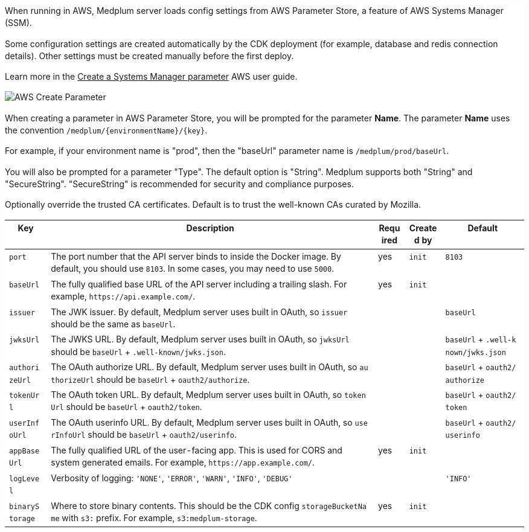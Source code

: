 When running in AWS, Medplum server loads config settings from AWS Parameter Store, a feature of AWS Systems Manager (SSM).

Some configuration settings are created automatically by the CDK deployment (for example, database and redis connection details). Other settings must be created manually before the first deploy.

Learn more in the [Create a Systems Manager parameter](https://docs.aws.amazon.com/systems-manager/latest/userguide/parameter-create-console.html) AWS user guide.

![AWS Create Parameter](./aws-create-parameter.png)

When creating a parameter in AWS Parameter Store, you will be prompted for the parameter **Name**. The parameter **Name** uses the convention `/medplum/{environmentName}/{key}`.

For example, if your environment name is "prod", then the "baseUrl" parameter name is `/medplum/prod/baseUrl`.

You will also be prompted for a parameter "Type". The default option is "String". Medplum supports both "String" and "SecureString". "SecureString" is recommended for security and compliance purposes.

Optionally override the trusted CA certificates. Default is to trust the well-known CAs curated by Mozilla.

| Key                               | Description                                                                                                                                                                                                                                                                       | Required | Created by | Default                             |
| --------------------------------- | --------------------------------------------------------------------------------------------------------------------------------------------------------------------------------------------------------------------------------------------------------------------------------- | -------- | ---------- | ----------------------------------- |
| `port`                            | The port number that the API server binds to inside the Docker image. By default, you should use `8103`. In some cases, you may need to use `5000`.                                                                                                                               | yes      | `init`     | `8103`                              |
| `baseUrl`                         | The fully qualified base URL of the API server including a trailing slash. For example, `https://api.example.com/`.                                                                                                                                                               | yes      | `init`     |                                     |
| `issuer`                          | The JWK issuer. By default, Medplum server uses built in OAuth, so `issuer` should be the same as `baseUrl`.                                                                                                                                                                      |          |            | `baseUrl`                           |
| `jwksUrl`                         | The JWKS URL. By default, Medplum server uses built in OAuth, so `jwksUrl` should be `baseUrl` + `.well-known/jwks.json`.                                                                                                                                                         |          |            | `baseUrl` + `.well-known/jwks.json` |
| `authorizeUrl`                    | The OAuth authorize URL. By default, Medplum server uses built in OAuth, so `authorizeUrl` should be `baseUrl` + `oauth2/authorize`.                                                                                                                                              |          |            | `baseUrl` + `oauth2/authorize`      |
| `tokenUrl`                        | The OAuth token URL. By default, Medplum server uses built in OAuth, so `tokenUrl` should be `baseUrl` + `oauth2/token`.                                                                                                                                                          |          |            | `baseUrl` + `oauth2/token`          |
| `userInfoUrl`                     | The OAuth userinfo URL. By default, Medplum server uses built in OAuth, so `userInfoUrl` should be `baseUrl` + `oauth2/userinfo`.                                                                                                                                                 |          |            | `baseUrl` + `oauth2/userinfo`       |
| `appBaseUrl`                      | The fully qualified URL of the user-facing app. This is used for CORS and system generated emails. For example, `https://app.example.com/`.                                                                                                                                       | yes      | `init`     |                                     |
| `logLevel`                        | Verbosity of logging: `'NONE'`, `'ERROR'`, `'WARN'`, `'INFO'`, `'DEBUG'`                                                                                                                                                                                                          |          |            | `'INFO'`                            |
| `binaryStorage`                   | Where to store binary contents. This should be the CDK config `storageBucketName` with `s3:` prefix. For example, `s3:medplum-storage`.                                                                                                                                           | yes      | `init`     |                                     |